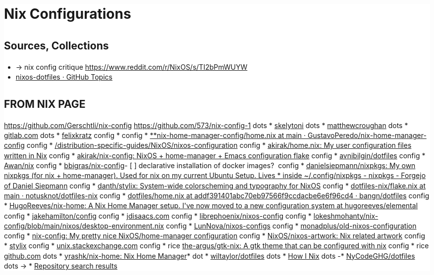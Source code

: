 # Nix Configurations
## Sources, Collections
* -> nix config critique https://www.reddit.com/r/NixOS/s/TI2bPmWUYW
* [nixos-dotfiles · GitHub Topics](https://github.com/topics/nixos-dotfiles)

## FROM NIX PAGE
https://github.com/Gerschtli/nix-config
https://github.com/573/nix-config-1
dots * [skelytoni](https://codeberg.org/SkelyToni/NixOS)
dots * [matthewcroughan](https://gitlab.com/MatthewCroughan/darkflake/-/tree/master)
dots * [gitlab.com](https://gitlab.com/nobodyinperson/flakes)
dots * [felixkratz](https://github.com/FelixKratz/dotfiles/tree/0619040a8eebbf9896c5ce4fc9d312270426ed8f)
config * [](https://bmcgee.ie/posts/2023/11/nix-my-workflow/)
config * [**nix-home-manager-config/home.nix at main · GustavoPeredo/nix-home-manager-config](https://github.com/GustavoPeredo/nix-home-manager-config/blob/main/home.nix)
config * [/distribution-specific-guides/NixOS/nixos-configuration](https://www.ordinatechnic.com/distribution-specific-guides/NixOS/nixos-configuration)
config * [akirak/home.nix: My user configuration files written in Nix](https://github.com/akirak/home.nix)
config * [akirak/nix-config: NixOS + home-manager + Emacs configuration flake](https://github.com/akirak/nix-config)
config * [avnibilgin/dotfiles](https://github.com/avnibilgin/dotfiles)
config * [Awan/nix](https://github.com/Awan/nix)
config * [bbigras/nix-config](https://github.com/bbigras/nix-config)- [ ]  declarative installation of docker images? 
config * [danielsiepmann/nixpkgs: My own nixpkgs (for nix + home-manager). Used for nix on my current Ubuntu Setup. Lives * inside ~/.config/nixpkgs - nixpkgs - Forgejo of Daniel Siepmann](https://git.daniel-siepmann.de/danielsiepmann/nixpkgs)
config * [danth/stylix: System-wide colorscheming and typography for NixOS](https://github.com/danth/stylix/)
config * [dotfiles-nix/flake.nix at main · notusknot/dotfiles-nix](https://github.com/notusknot/dotfiles-nix/blob/main/flake.nix)
config * [dotfiles/home.nix at addf391401abc70eb97566f9ccdacbe6e6f96cd4 · bangn/dotfiles](https://github.com/bangn/dotfiles/blob/addf391401abc70eb97566f9ccdacbe6e6f96cd4/nixpkgs/home.nix)
config * [HugoReeves/nix-home: A Nix Home Manager setup. I've now moved to a new configuration system at hugoreeves/elemental](https://github.com/HugoReeves/nix-home)
config * [jakehamilton/config](https://github.com/jakehamilton/config)
config * [jdisaacs.com](https://jdisaacs.com/blog/nixos-config/)
config * [librephoenix/nixos-config](https://github.com/librephoenix/nixos-config)
config * [lokeshmohanty/nix-config/blob/main/nixos/desktop-environment.nix](https://github.com/lokeshmohanty/nix-config/blob/main/nixos/desktop-environment.nix)
config * [LunNova/nixos-configs](https://github.com/LunNova/nixos-configs)
config * [monadplus/old-nixos-configuration](https://github.com/monadplus/old-nixos-configuration)
config * [nix-config: My pretty nice NixOS/home-manager configuration](https://sr.ht/~misterio/nix-config/)
config * [NixOS/nixos-artwork: Nix related artwork](https://github.com/NixOS/nixos-artwork)
config * [stylix](https://danth.github.io/stylix/index.html)
config * [unix.stackexchange.com](https://unix.stackexchange.com/questions/522822/different-methods-to-run-a-non-nixos-executable-on-nixos/522823%23522823)
config * rice  [the-argus/gtk-nix: A gtk theme that can be configured with nix](https://github.com/the-argus/gtk-nix/)
config * rice [github.com](https://github.com/danth/stylix)
dots * [yrashk/nix-home: Nix Home Manager](https://github.com/yrashk/nix-home)*
dot * [wiltaylor/dotfiles](https://github.com/wiltaylor/dotfiles)
dots  * [How I Nix](https://eevie.ro/posts/2022-01-24-how-i-nix.html)
dots -* [NyCodeGHG/dotfiles](https://github.com/NyCodeGHG/dotfiles)
dots -> * [Repository search results](https://github.com/search?q%3Dags%2Blanguage%253ANix%2B%26type%3Drepositories)